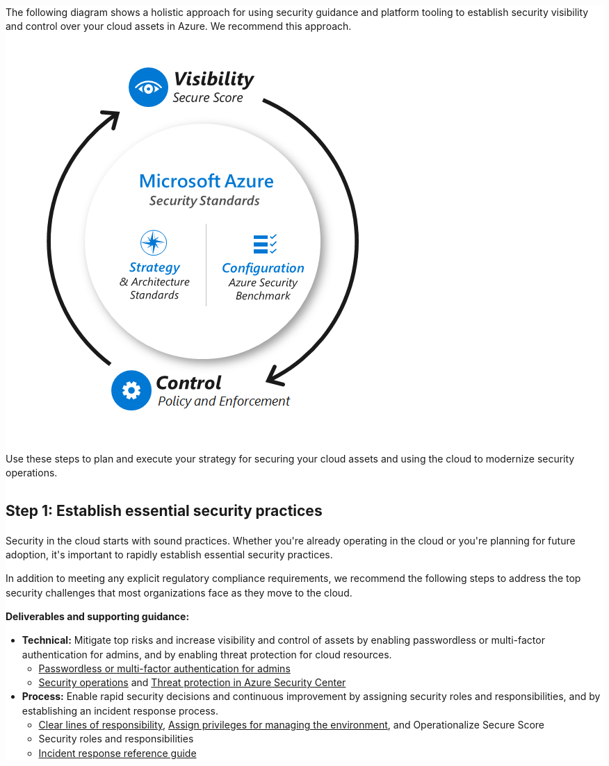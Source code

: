 The following diagram shows a holistic approach for using security guidance and platform tooling to establish security visibility and control over your cloud assets in Azure. We recommend this approach.

![Security diagram](../_images/security/security-diagram.png)

Use these steps to plan and execute your strategy for securing your cloud assets and using the cloud to modernize security operations.

## Step 1: Establish essential security practices

Security in the cloud starts with sound practices. Whether you're already operating in the cloud or you're planning for future adoption, it's important to rapidly establish essential security practices.

In addition to meeting any explicit regulatory compliance requirements, we recommend the following steps to address the top security challenges that most organizations face as they move to the cloud.

**Deliverables and supporting guidance:**

- **Technical:** Mitigate top risks and increase visibility and control of assets by enabling passwordless or multi-factor authentication for admins, and by enabling threat protection for cloud resources.
  - [Passwordless or multi-factor authentication for admins](https://docs.microsoft.com/azure/architecture/framework/security/critical-impact-accounts#passwordless-or-multi-factor-authentication-for-admins)
  - [Security operations](https://docs.microsoft.com/azure/architecture/framework/security/security-operations) and [Threat protection in Azure Security Center](https://docs.microsoft.com/azure/security-center/threat-protection)
- **Process:** Enable rapid security decisions and continuous improvement by assigning security roles and responsibilities, and by establishing an incident response process.
  - [Clear lines of responsibility](https://docs.microsoft.com/azure/architecture/framework/security/governance#clear-lines-of-responsibility), [Assign privileges for managing the environment](https://docs.microsoft.com/azure/architecture/framework/security/governance#assign-privileges-for-managing-the-environment), and Operationalize Secure Score 
  - Security roles and responsibilities 
  - [Incident response reference guide](https://aka.ms/irrg)